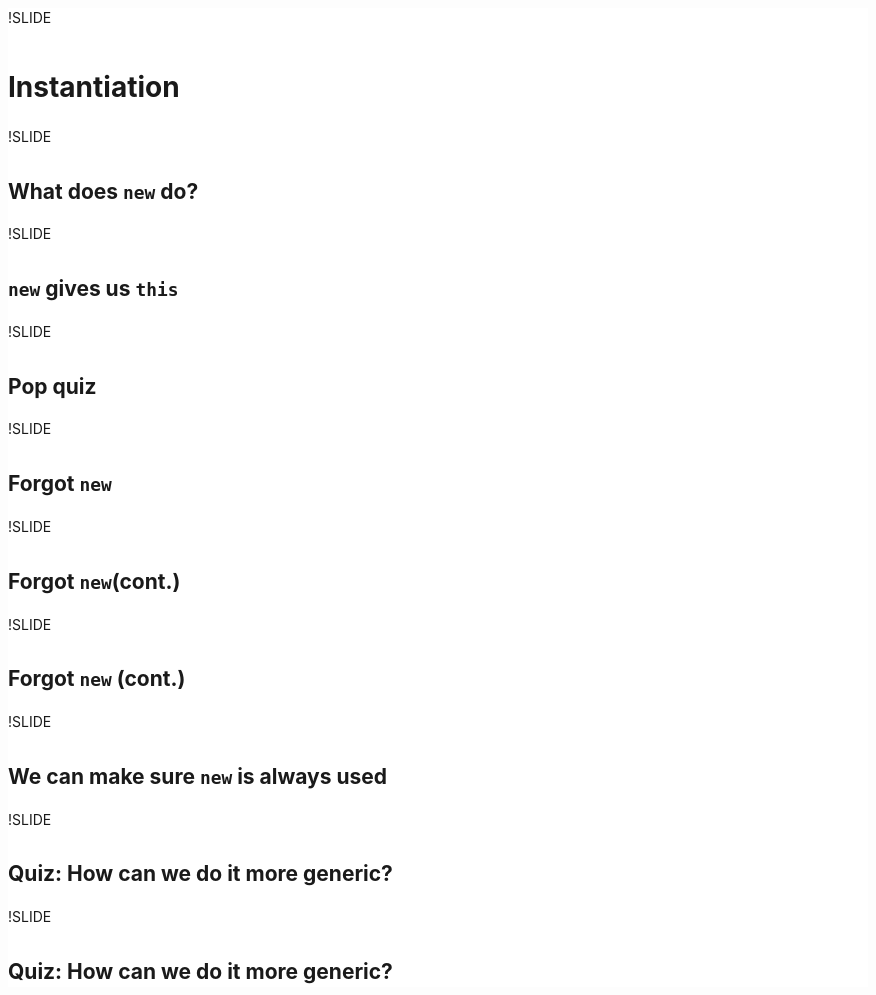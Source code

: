 !SLIDE 
# Instantiation

!SLIDE 
##  What does `new` do?

<iframe style="width: 100%; height: 500px" src="http://jsfiddle.net/rauhryan/CCqyE/1/embedded/js,result/presentation"></iframe>

!SLIDE 
##  `new` gives us `this`

<iframe style="width: 100%; height: 500px" src="http://jsfiddle.net/rauhryan/CCqyE/embedded/js,result/presentation"></iframe>

!SLIDE 
##  Pop quiz

<iframe style="width: 100%; height: 500px" src="http://jsfiddle.net/rauhryan/4uhyu/embedded/js,result/presentation"></iframe>



!SLIDE 

## Forgot `new`

<iframe style="width: 100%; height: 500px" src="http://jsfiddle.net/rauhryan/4DPhb/3/embedded/js,result/presentation"></iframe>

!SLIDE 

## Forgot `new`(cont.)

<iframe style="width: 100%; height: 500px" src="http://jsfiddle.net/rauhryan/4DPhb/2/embedded/js,result/presentation"></iframe>

!SLIDE
## Forgot `new` (cont.)

<iframe style="width: 100%; height: 500px" src="http://jsfiddle.net/rauhryan/4DPhb/4/embedded/js,result/presentation"></iframe>

!SLIDE
## We can make sure `new` is always used

<iframe style="width: 100%; height: 500px" src="http://jsfiddle.net/rauhryan/4DPhb/5/embedded/js,result/presentation"></iframe>

!SLIDE
## Quiz: How can we do it more generic?

<iframe style="width: 100%; height: 500px" src="http://jsfiddle.net/rauhryan/4DPhb/6/embedded/js,result/presentation"></iframe>

!SLIDE
## Quiz: How can we do it more generic?

<iframe style="width: 100%; height: 500px" src="http://jsfiddle.net/rauhryan/4DPhb/7/embedded/js,result/presentation"></iframe>

